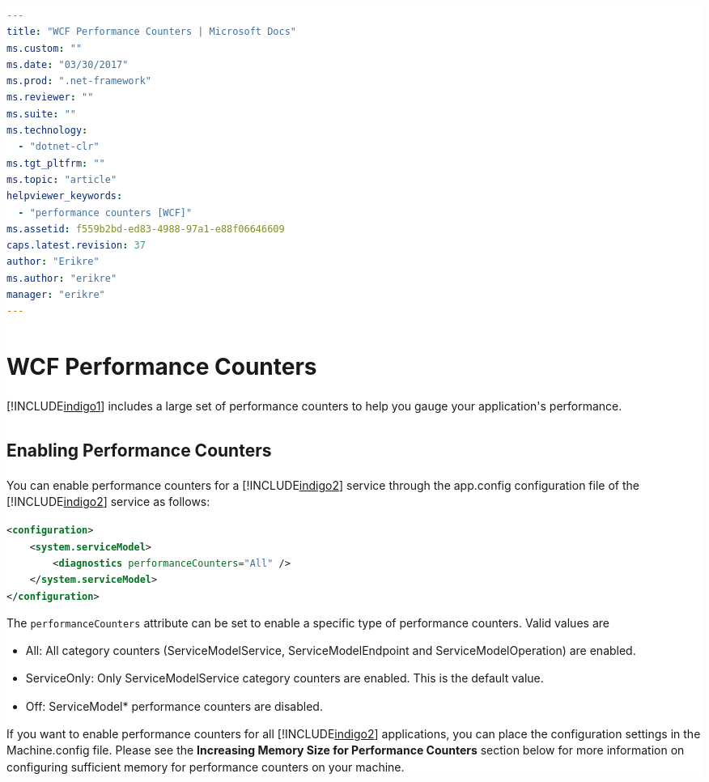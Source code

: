 ```yaml
---
title: "WCF Performance Counters | Microsoft Docs"
ms.custom: ""
ms.date: "03/30/2017"
ms.prod: ".net-framework"
ms.reviewer: ""
ms.suite: ""
ms.technology: 
  - "dotnet-clr"
ms.tgt_pltfrm: ""
ms.topic: "article"
helpviewer_keywords: 
  - "performance counters [WCF]"
ms.assetid: f559b2bd-ed83-4988-97a1-e88f06646609
caps.latest.revision: 37
author: "Erikre"
ms.author: "erikre"
manager: "erikre"
---
```

# WCF Performance Counters
[!INCLUDE[indigo1](../../../../../includes/indigo1-md.md)] includes a large set of performance counters to help you gauge your application's performance.  
  
## Enabling Performance Counters  
 You can enable performance counters for a [!INCLUDE[indigo2](../../../../../includes/indigo2-md.md)] service through the app.config configuration file of the [!INCLUDE[indigo2](../../../../../includes/indigo2-md.md)] service as follows:  
  
```xml  
<configuration>  
    <system.serviceModel>  
        <diagnostics performanceCounters="All" />  
    </system.serviceModel>  
</configuration>  
```  
  
 The `performanceCounters` attribute can be set to enable a specific type of performance counters. Valid values are  
  
-   All: All category counters (ServiceModelService, ServiceModelEndpoint and ServiceModelOperation) are enabled.  
  
-   ServiceOnly: Only ServiceModelService category counters are enabled. This is the default value.  
  
-   Off: ServiceModel* performance counters are disabled.  
  
 If you want to enable performance counters for all [!INCLUDE[indigo2](../../../../../includes/indigo2-md.md)] applications, you can place the configuration settings in the Machine.config file.  Please see the **Increasing Memory Size for Performance Counters** section below for more information on configuring sufficient memory for performance counters on your machine.  
  